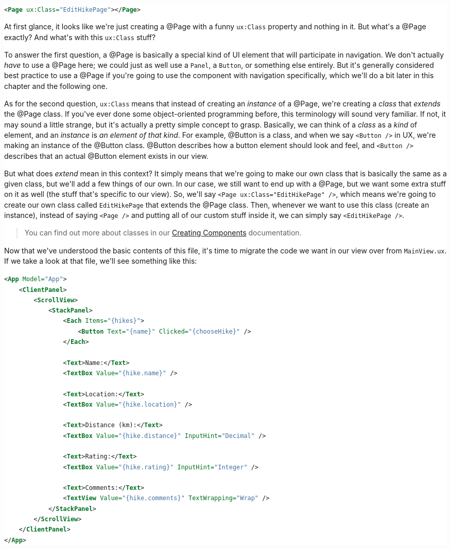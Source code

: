 ```xml
<Page ux:Class="EditHikePage"></Page>
```

At first glance, it looks like we're just creating a @Page with a funny `ux:Class` property and nothing in it. But what's a @Page exactly? And what's with this `ux:Class` stuff?

To answer the first question, a @Page is basically a special kind of UI element that will participate in navigation. We don't actually _have_ to use a @Page here; we could just as well use a `Panel`, a `Button`, or something else entirely. But it's generally considered best practice to use a @Page if you're going to use the component with navigation specifically, which we'll do a bit later in this chapter and the following one.

As for the second question, `ux:Class` means that instead of creating an _instance_ of a @Page, we're creating a _class_ that _extends_ the @Page class. If you've ever done some object-oriented programming before, this terminology will sound very familiar. If not, it may sound a little strange, but it's actually a pretty simple concept to grasp. Basically, we can think of a _class_ as a _kind_ of element, and an _instance_ is _an element of that kind_. For example, @Button is a class, and when we say `<Button />` in UX, we're making an instance of the @Button class. @Button describes how a button element should look and feel, and `<Button />` describes that an actual @Button element exists in our view.

But what does _extend_ mean in this context? It simply means that we're going to make our own class that is basically the same as a given class, but we'll add a few things of our own. In our case, we still want to end up with a @Page, but we want some extra stuff on it as well (the stuff that's specific to our view). So, we'll say `<Page ux:Class="EditHikePage" />`, which means we're going to create our own class called `EditHikePage` that extends the @Page class. Then, whenever we want to use this class (create an instance), instead of saying `<Page />` and putting all of our custom stuff inside it, we can simply say `<EditHikePage />`.

<blockquote class="callout-info">

You can find out more about classes in our [Creating Components](https://fuse-open.github.io/docs/basics/creating-components) documentation.

</blockquote>

Now that we've understood the basic contents of this file, it's time to migrate the code we want in our view over from `MainView.ux`. If we take a look at that file, we'll see something like this:

```xml
<App Model="App">
	<ClientPanel>
		<ScrollView>
			<StackPanel>
				<Each Items="{hikes}">
					<Button Text="{name}" Clicked="{chooseHike}" />
				</Each>

				<Text>Name:</Text>
				<TextBox Value="{hike.name}" />

				<Text>Location:</Text>
				<TextBox Value="{hike.location}" />

				<Text>Distance (km):</Text>
				<TextBox Value="{hike.distance}" InputHint="Decimal" />

				<Text>Rating:</Text>
				<TextBox Value="{hike.rating}" InputHint="Integer" />

				<Text>Comments:</Text>
				<TextView Value="{hike.comments}" TextWrapping="Wrap" />
			</StackPanel>
		</ScrollView>
	</ClientPanel>
</App>
```
